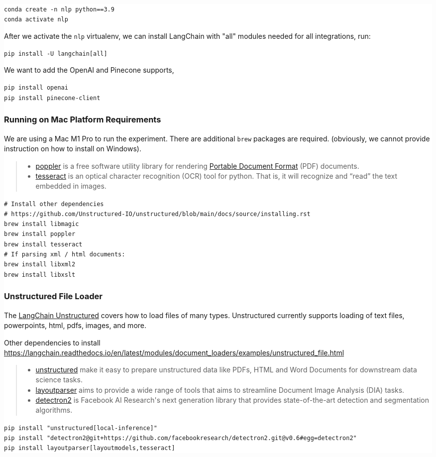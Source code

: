 ```
conda create -n nlp python==3.9
conda activate nlp
```

After we activate the `nlp` virtualenv, we can install LangChain with "all" modules needed for all integrations, run:
```
pip install -U langchain[all]
```

We want to add the OpenAI and Pinecone supports,
```
pip install openai
pip install pinecone-client
```

### Running on Mac Platform Requirements
We are using a Mac M1 Pro to run the experiment. There are additional `brew` packages are required. (obviously, we cannot provide instruction on how to install on Windows).

> - [poppler](https://poppler.freedesktop.org/) is a free software utility library for rendering [Portable Document Format](https://en.wikipedia.org/wiki/Portable_Document_Format "Portable Document Format") (PDF) documents.
> - [tesseract](https://pypi.org/project/pytesseract/) is an optical character recognition (OCR) tool for python. That is, it will recognize and “read” the text embedded in images.

```
# Install other dependencies
# https://github.com/Unstructured-IO/unstructured/blob/main/docs/source/installing.rst
brew install libmagic
brew install poppler
brew install tesseract
# If parsing xml / html documents:
brew install libxml2
brew install libxslt
```

### Unstructured File Loader
The [LangChain Unstructured](https://langchain.readthedocs.io/en/latest/modules/document_loaders.html) covers how to load files of many types. Unstructured currently supports loading of text files, powerpoints, html, pdfs, images, and more.

Other dependencies to install https://langchain.readthedocs.io/en/latest/modules/document_loaders/examples/unstructured_file.html

> - [unstructured](https://github.com/Unstructured-IO) make it easy to prepare unstructured data like PDFs, HTML and Word Documents for downstream data science tasks.
> - [layoutparser](https://layout-parser.github.io/) aims to provide a wide range of tools that aims to streamline Document Image Analysis (DIA) tasks.
> - [detectron2](https://github.com/facebookresearch/detectron2) is Facebook AI Research's next generation library that provides state-of-the-art detection and segmentation algorithms.

```
pip install "unstructured[local-inference]"
pip install "detectron2@git+https://github.com/facebookresearch/detectron2.git@v0.6#egg=detectron2"
pip install layoutparser[layoutmodels,tesseract]
```
